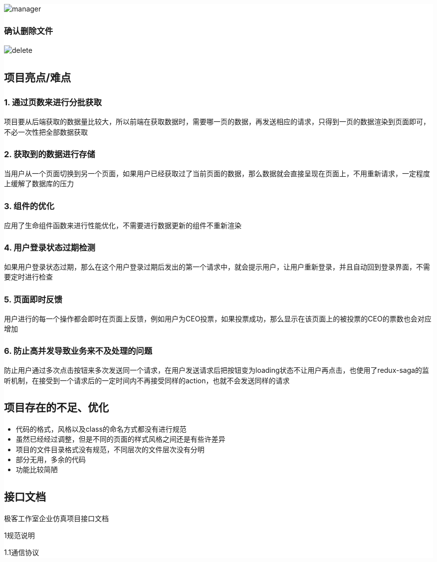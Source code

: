 ![manager](https://github.com/cqupt-geek-studio/cqupt-ceo/blob/master/manager.png)

### 确认删除文件

![delete](https://github.com/cqupt-geek-studio/cqupt-ceo/blob/master/delete.png)



##  项目亮点/难点

### 1. 通过页数来进行分批获取

项目要从后端获取的数据量比较大，所以前端在获取数据时，需要哪一页的数据，再发送相应的请求，只得到一页的数据渲染到页面即可，不必一次性把全部数据获取

### 2. 获取到的数据进行存储

当用户从一个页面切换到另一个页面，如果用户已经获取过了当前页面的数据，那么数据就会直接呈现在页面上，不用重新请求，一定程度上缓解了数据库的压力

### 3. 组件的优化

应用了生命组件函数来进行性能优化，不需要进行数据更新的组件不重新渲染

### 4. 用户登录状态过期检测

如果用户登录状态过期，那么在这个用户登录过期后发出的第一个请求中，就会提示用户，让用户重新登录，并且自动回到登录界面，不需要定时进行检查

### 5. 页面即时反馈

用户进行的每一个操作都会即时在页面上反馈，例如用户为CEO投票，如果投票成功，那么显示在该页面上的被投票的CEO的票数也会对应增加

### 6. 防止高并发导致业务来不及处理的问题

防止用户通过多次点击按钮来多次发送同一个请求，在用户发送请求后把按钮变为loading状态不让用户再点击，也使用了redux-saga的监听机制，在接受到一个请求后的一定时间内不再接受同样的action，也就不会发送同样的请求



## 项目存在的不足、优化

* 代码的格式，风格以及class的命名方式都没有进行规范
* 虽然已经经过调整，但是不同的页面的样式风格之间还是有些许差异
* 项目的文件目录格式没有规范，不同层次的文件层次没有分明
* 部分无用，多余的代码
* 功能比较简陋



## 接口文档

极客工作室企业仿真项目接口文档

1规范说明

1.1通信协议

